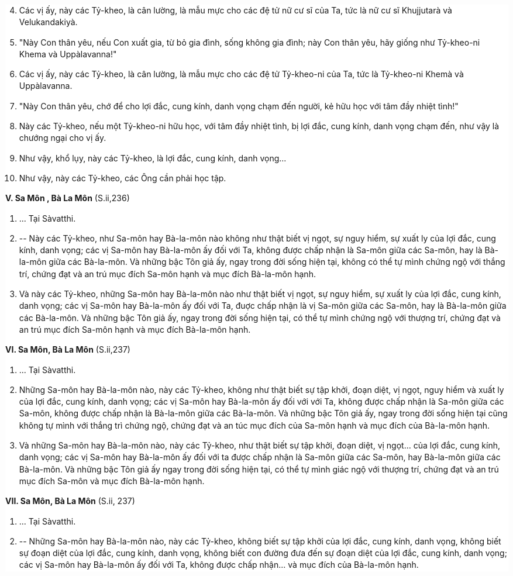 4) Các vị ấy, này các Tỷ-kheo, là cân lường, là mẫu mực cho các đệ tử nữ cư sĩ của Ta, tức là nữ cư sĩ Khujjutarà và Velukandakiyà.

5) "Này Con thân yêu, nếu Con xuất gia, từ bỏ gia đình, sống không gia đình; này Con thân yêu, hãy giống như Tỷ-kheo-ni Khema và Uppàlavanna!"

6) Các vị ấy, này các Tỷ-kheo, là cân lường, là mẫu mực cho các đệ tử Tỷ-kheo-ni của Ta, tức là Tỷ-kheo-ni Khemà và Uppàlavanna.

7) "Này Con thân yêu, chớ để cho lợi đắc, cung kính, danh vọng chạm đến người, kẻ hữu học với tâm đầy nhiệt tình!"

8) Này các Tỷ-kheo, nếu một Tỷ-kheo-ni hữu học, với tâm đầy nhiệt tình, bị lợi đắc, cung kính, danh vọng chạm đến, như vậy là chướng ngại cho vị ấy.

9) Như vậy, khổ lụy, này các Tỷ-kheo, là lợi đắc, cung kính, danh vọng...

10) Như vậy, này các Tỷ-kheo, các Ông cần phải học tập.

**V. Sa Môn , Bà La Môn** (S.ii,236)

1) ... Tại Sàvatthi.

2) -- Này các Tỷ-kheo, như Sa-môn hay Bà-la-môn nào không như thật biết vị ngọt, sự nguy hiểm, sự xuất ly của lợi đắc, cung kính, danh vọng; các vị Sa-môn hay Bà-la-môn ấy đối với Ta, không được chấp nhận là Sa-môn giữa các Sa-môn, hay là Bà-la-môn giữa các Bà-la-môn. Và những bậc Tôn giả ấy, ngay trong đời sống hiện tại, không có thể tự mình chứng ngộ với thắng trí, chứng đạt và an trú mục đích Sa-môn hạnh và mục đích Bà-la-môn hạnh.

3) Và này các Tỷ-kheo, những Sa-môn hay Bà-la-môn nào như thật biết vị ngọt, sự nguy hiểm, sự xuất ly của lợi đắc, cung kính, danh vọng; các vị Sa-môn hay Bà-la-môn ấy đối với Ta, đuợc chấp nhận là vị Sa-môn giữa các Sa-môn, hay là Bà-la-môn giữa các Bà-la-môn. Và những bậc Tôn giả ấy, ngay trong đời sống hiện tại, có thể tự mình chứng ngộ với thượng trí, chứng đạt và an trú mục đích Sa-môn hạnh và mục đích Bà-la-môn hạnh.

**VI. Sa Môn, Bà La Môn** (S.ii,237)

1) ... Tại Sàvatthi.

2) Những Sa-môn hay Bà-la-môn nào, này các Tỷ-kheo, không như thật biết sự tập khởi, đoạn diệt, vị ngọt, nguy hiểm và xuất ly của lợi đắc, cung kính, danh vọng; các vị Sa-môn hay Bà-la-môn ấy đối với với Ta, không được chấp nhận là Sa-môn giữa các Sa-môn, không được chấp nhận là Bà-la-môn giữa các Bà-la-môn. Và những bậc Tôn giả ấy, ngay trong đời sống hiện tại cũng không tự mình với thắng trì chứng ngộ, chứng đạt và an túc mục đích của Sa-môn hạnh và mục đích của Bà-la-môn hạnh.

3) Và những Sa-môn hay Bà-la-môn nào, này các Tỷ-kheo, như thật biết sự tập khởi, đoạn diệt, vị ngọt... của lợi đắc, cung kính, danh vọng; các vị Sa-môn hay Bà-la-môn ấy đối với ta được chấp nhận là Sa-môn giữa các Sa-môn, hay Bà-la-môn giữa các Bà-la-môn. Và những bậc Tôn giả ấy ngay trong đời sống hiện tại, có thể tự mình giác ngộ với thượng trí, chứng đạt và an trú mục đích Sa-môn và mục đích Bà-la-môn hạnh.

**VII. Sa Môn, Bà La Môn** (S.ii, 237)

1) ... Tại Sàvatthi.

2) -- Những Sa-môn hay Bà-la-môn nào, này các Tỷ-kheo, không biết sự tập khởi của lợi đắc, cung kính, danh vọng, không biết sự đoạn diệt của lợi đắc, cung kính, danh vọng, không biết con đường đưa đến sự đoạn diệt của lợi đắc, cung kính, danh vọng; các vị Sa-môn hay Bà-la-môn ấy đối với Ta, không được chấp nhận... và mục đích của Bà-la-môn hạnh.

